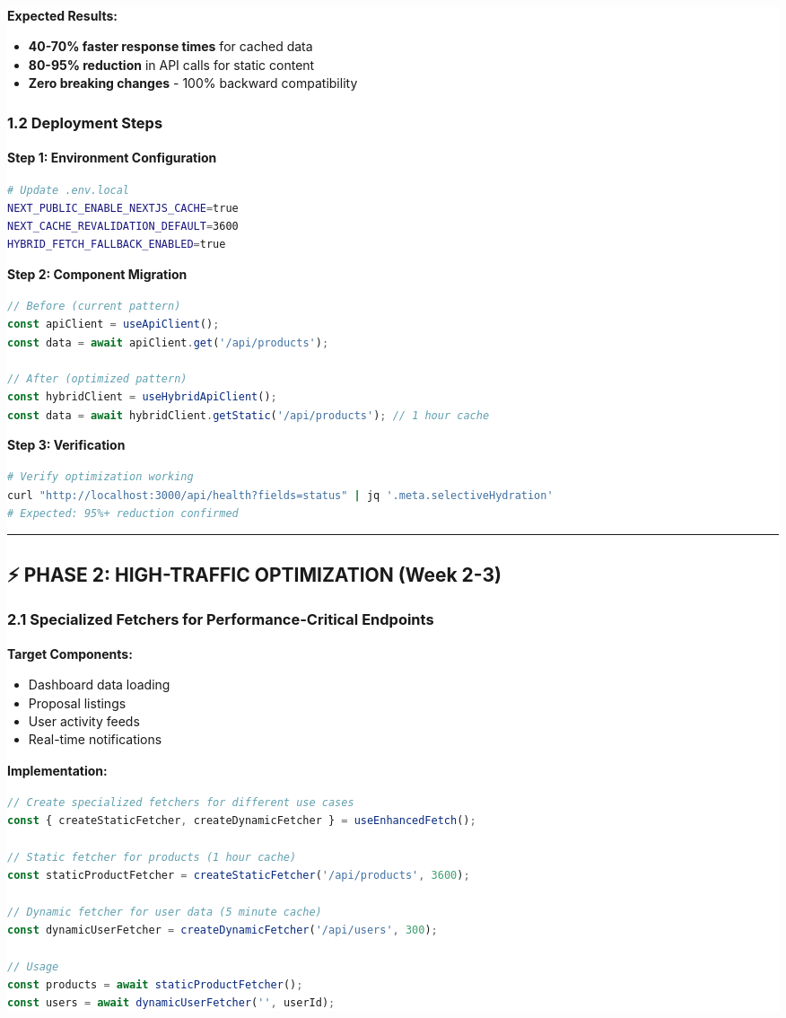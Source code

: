 **Expected Results:**

- **40-70% faster response times** for cached data
- **80-95% reduction** in API calls for static content
- **Zero breaking changes** - 100% backward compatibility

### **1.2 Deployment Steps**

**Step 1: Environment Configuration**

```bash
# Update .env.local
NEXT_PUBLIC_ENABLE_NEXTJS_CACHE=true
NEXT_CACHE_REVALIDATION_DEFAULT=3600
HYBRID_FETCH_FALLBACK_ENABLED=true
```

**Step 2: Component Migration**

```typescript
// Before (current pattern)
const apiClient = useApiClient();
const data = await apiClient.get('/api/products');

// After (optimized pattern)
const hybridClient = useHybridApiClient();
const data = await hybridClient.getStatic('/api/products'); // 1 hour cache
```

**Step 3: Verification**

```bash
# Verify optimization working
curl "http://localhost:3000/api/health?fields=status" | jq '.meta.selectiveHydration'
# Expected: 95%+ reduction confirmed
```

---

## ⚡ **PHASE 2: HIGH-TRAFFIC OPTIMIZATION (Week 2-3)**

### **2.1 Specialized Fetchers for Performance-Critical Endpoints**

**Target Components:**

- Dashboard data loading
- Proposal listings
- User activity feeds
- Real-time notifications

**Implementation:**

```typescript
// Create specialized fetchers for different use cases
const { createStaticFetcher, createDynamicFetcher } = useEnhancedFetch();

// Static fetcher for products (1 hour cache)
const staticProductFetcher = createStaticFetcher('/api/products', 3600);

// Dynamic fetcher for user data (5 minute cache)
const dynamicUserFetcher = createDynamicFetcher('/api/users', 300);

// Usage
const products = await staticProductFetcher();
const users = await dynamicUserFetcher('', userId);
```
